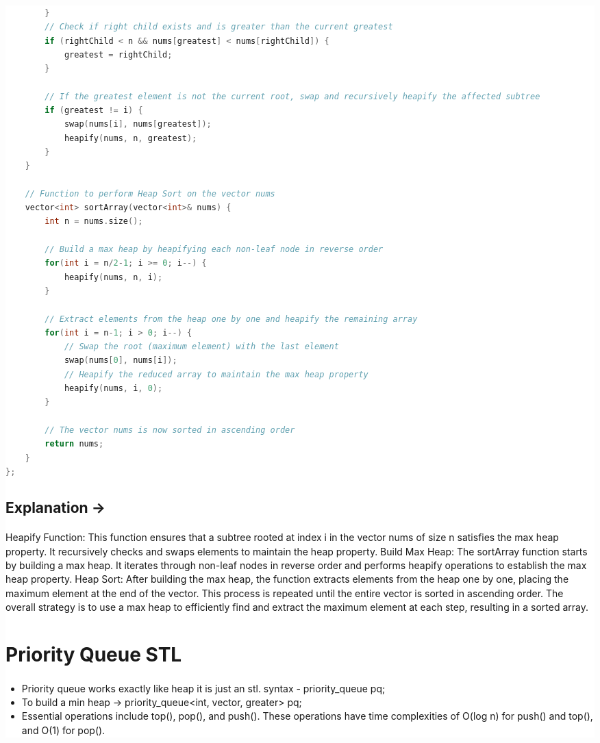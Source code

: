 ```cpp
        }
        // Check if right child exists and is greater than the current greatest
        if (rightChild < n && nums[greatest] < nums[rightChild]) {
            greatest = rightChild;
        }

        // If the greatest element is not the current root, swap and recursively heapify the affected subtree
        if (greatest != i) {
            swap(nums[i], nums[greatest]);
            heapify(nums, n, greatest);
        }
    }

    // Function to perform Heap Sort on the vector nums
    vector<int> sortArray(vector<int>& nums) {
        int n = nums.size();

        // Build a max heap by heapifying each non-leaf node in reverse order
        for(int i = n/2-1; i >= 0; i--) {
            heapify(nums, n, i);
        }

        // Extract elements from the heap one by one and heapify the remaining array
        for(int i = n-1; i > 0; i--) {
            // Swap the root (maximum element) with the last element
            swap(nums[0], nums[i]);
            // Heapify the reduced array to maintain the max heap property
            heapify(nums, i, 0);
        }

        // The vector nums is now sorted in ascending order
        return nums;
    }
};
```
## Explanation ->
Heapify Function: This function ensures that a subtree rooted at index i in the vector nums of size n satisfies the max heap property. It recursively checks and swaps elements to maintain the heap property.
Build Max Heap: The sortArray function starts by building a max heap. It iterates through non-leaf nodes in reverse order and performs heapify operations to establish the max heap property.
Heap Sort: After building the max heap, the function extracts elements from the heap one by one, placing the maximum element at the end of the vector. This process is repeated until the entire vector is sorted in ascending order.
The overall strategy is to use a max heap to efficiently find and extract the maximum element at each step, resulting in a sorted array.

# Priority Queue STL
- Priority queue works exactly like heap it is just an stl. syntax - priority_queue<int> pq;
- To build a min heap -> priority_queue<int, vector<int>, greater<int>> pq;
- Essential operations include top(), pop(), and push(). These operations have time complexities of O(log n) for push() and top(), and O(1) for pop().
